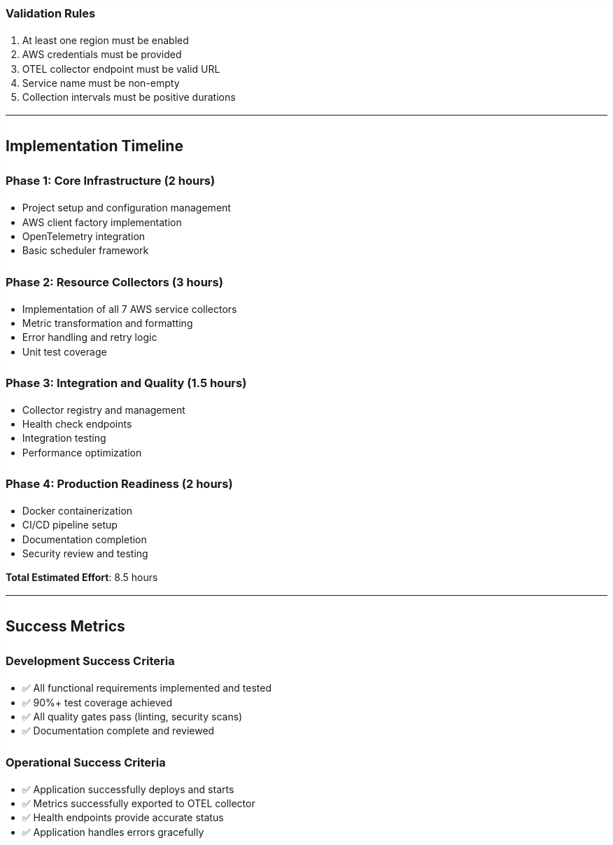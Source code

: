 ### Validation Rules
1. At least one region must be enabled
2. AWS credentials must be provided
3. OTEL collector endpoint must be valid URL
4. Service name must be non-empty
5. Collection intervals must be positive durations

---

## Implementation Timeline

### Phase 1: Core Infrastructure (2 hours)
- Project setup and configuration management
- AWS client factory implementation
- OpenTelemetry integration
- Basic scheduler framework

### Phase 2: Resource Collectors (3 hours)
- Implementation of all 7 AWS service collectors
- Metric transformation and formatting
- Error handling and retry logic
- Unit test coverage

### Phase 3: Integration and Quality (1.5 hours)
- Collector registry and management
- Health check endpoints
- Integration testing
- Performance optimization

### Phase 4: Production Readiness (2 hours)
- Docker containerization
- CI/CD pipeline setup
- Documentation completion
- Security review and testing

**Total Estimated Effort**: 8.5 hours

---

## Success Metrics

### Development Success Criteria
- ✅ All functional requirements implemented and tested
- ✅ 90%+ test coverage achieved
- ✅ All quality gates pass (linting, security scans)
- ✅ Documentation complete and reviewed

### Operational Success Criteria
- ✅ Application successfully deploys and starts
- ✅ Metrics successfully exported to OTEL collector
- ✅ Health endpoints provide accurate status
- ✅ Application handles errors gracefully

